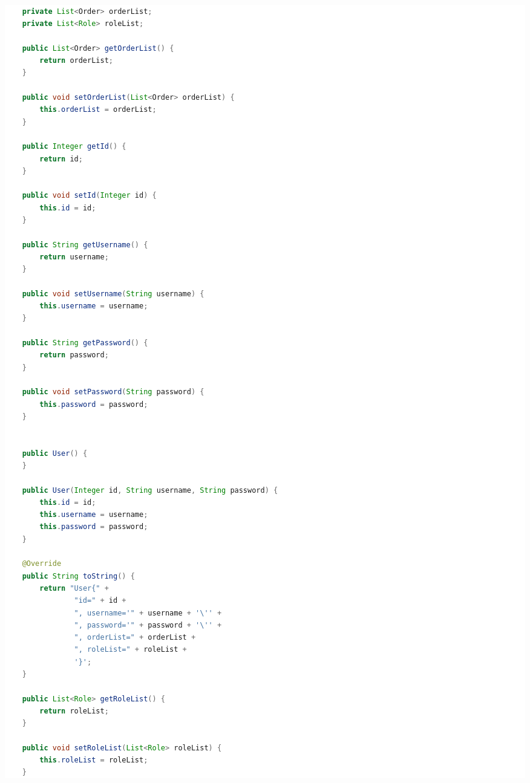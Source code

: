 ```java
    private List<Order> orderList;
    private List<Role> roleList;

    public List<Order> getOrderList() {
        return orderList;
    }

    public void setOrderList(List<Order> orderList) {
        this.orderList = orderList;
    }

    public Integer getId() {
        return id;
    }

    public void setId(Integer id) {
        this.id = id;
    }

    public String getUsername() {
        return username;
    }

    public void setUsername(String username) {
        this.username = username;
    }

    public String getPassword() {
        return password;
    }

    public void setPassword(String password) {
        this.password = password;
    }


    public User() {
    }

    public User(Integer id, String username, String password) {
        this.id = id;
        this.username = username;
        this.password = password;
    }

    @Override
    public String toString() {
        return "User{" +
                "id=" + id +
                ", username='" + username + '\'' +
                ", password='" + password + '\'' +
                ", orderList=" + orderList +
                ", roleList=" + roleList +
                '}';
    }

    public List<Role> getRoleList() {
        return roleList;
    }

    public void setRoleList(List<Role> roleList) {
        this.roleList = roleList;
    }
```